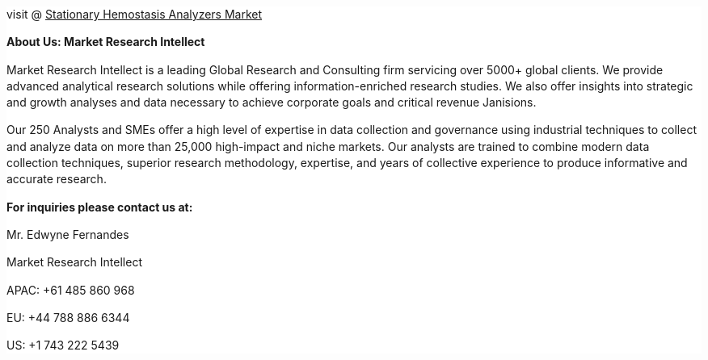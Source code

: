 visit&nbsp;@</strong>&nbsp;</span><span class="font-[700]"><a href="https://www.marketresearchintellect.com/product/global-stationary-hemostasis-analyzers-market-size-forecast/?utm_source=Linkedin&utm_medium=868" target="_blank" data-tracking-control-name="article-ssr-frontend-pulse_little-text-block" data-tracking-will-navigate="" data-test-link="">Stationary Hemostasis Analyzers Market</a></span></p><p><strong><span class="font-[700]">About Us: Market Research Intellect</span></strong></p><p><span class="">Market Research Intellect is a leading Global Research and Consulting firm servicing over 5000+ global clients. We provide advanced analytical research solutions while offering information-enriched research studies.&nbsp;</span>We also offer insights into strategic and growth analyses and data necessary to achieve corporate goals and critical revenue Janisions.</p><p><span class="">Our 250 Analysts and SMEs offer a high level of expertise in data collection and governance using industrial techniques to collect and analyze data on more than 25,000 high-impact and niche markets. Our analysts are trained to combine modern data collection techniques, superior research methodology, expertise, and years of collective experience to produce informative and accurate research.</span></p><p><strong>For inquiries please contact us at:</strong></p><p>Mr. Edwyne Fernandes</p><p>Market Research Intellect</p><p>APAC: +61 485 860 968</p><p>EU: +44 788 886 6344</p><p>US: +1 743 222 5439</p>
